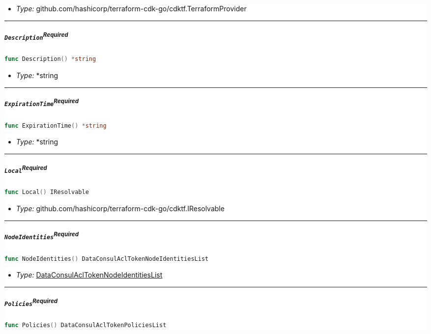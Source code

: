 - *Type:* github.com/hashicorp/terraform-cdk-go/cdktf.TerraformProvider

---

##### `Description`<sup>Required</sup> <a name="Description" id="@cdktf/provider-consul.dataConsulAclToken.DataConsulAclToken.property.description"></a>

```go
func Description() *string
```

- *Type:* *string

---

##### `ExpirationTime`<sup>Required</sup> <a name="ExpirationTime" id="@cdktf/provider-consul.dataConsulAclToken.DataConsulAclToken.property.expirationTime"></a>

```go
func ExpirationTime() *string
```

- *Type:* *string

---

##### `Local`<sup>Required</sup> <a name="Local" id="@cdktf/provider-consul.dataConsulAclToken.DataConsulAclToken.property.local"></a>

```go
func Local() IResolvable
```

- *Type:* github.com/hashicorp/terraform-cdk-go/cdktf.IResolvable

---

##### `NodeIdentities`<sup>Required</sup> <a name="NodeIdentities" id="@cdktf/provider-consul.dataConsulAclToken.DataConsulAclToken.property.nodeIdentities"></a>

```go
func NodeIdentities() DataConsulAclTokenNodeIdentitiesList
```

- *Type:* <a href="#@cdktf/provider-consul.dataConsulAclToken.DataConsulAclTokenNodeIdentitiesList">DataConsulAclTokenNodeIdentitiesList</a>

---

##### `Policies`<sup>Required</sup> <a name="Policies" id="@cdktf/provider-consul.dataConsulAclToken.DataConsulAclToken.property.policies"></a>

```go
func Policies() DataConsulAclTokenPoliciesList
```
